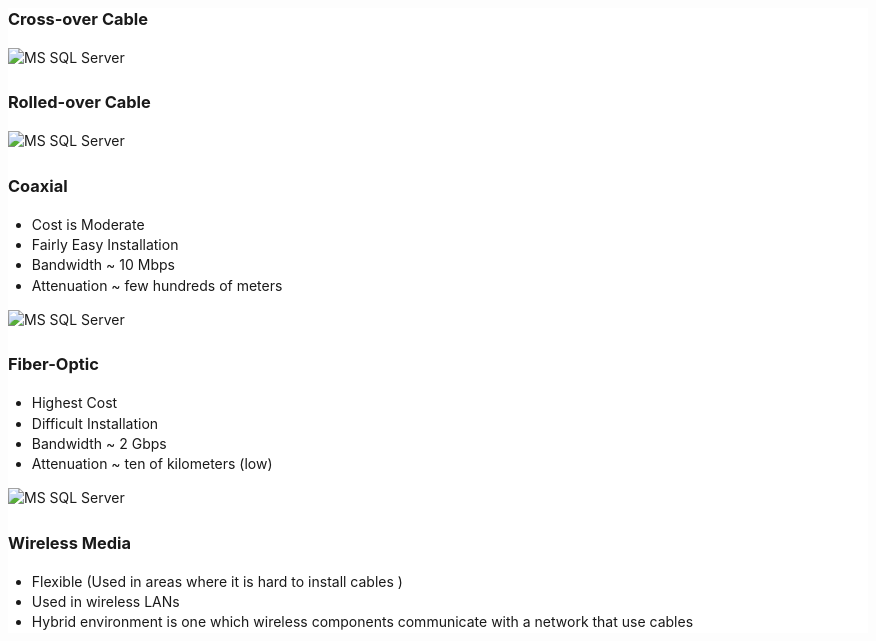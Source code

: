 ### Cross-over Cable
<img alt="MS SQL Server" src="https://github.com/helghareeb/courses/blob/master/computer_networks/ITI/intake_38/Day_01/img/050.jpg" width=600 height=400 />

### Rolled-over Cable
<img alt="MS SQL Server" src="https://github.com/helghareeb/courses/blob/master/computer_networks/ITI/intake_38/Day_01/img/051.jpg" width=600 height=400 />

### Coaxial
- Cost is Moderate
- Fairly Easy Installation
- Bandwidth ~ 10 Mbps
- Attenuation ~ few hundreds of meters
<img alt="MS SQL Server" src="https://github.com/helghareeb/courses/blob/master/computer_networks/ITI/intake_38/Day_01/img/052.jpg" width=600 height=400 />

### Fiber-Optic
- Highest Cost
- Difficult Installation
- Bandwidth ~ 2 Gbps
- Attenuation ~ ten of kilometers (low)
<img alt="MS SQL Server" src="https://github.com/helghareeb/courses/blob/master/computer_networks/ITI/intake_38/Day_01/img/053.jpg" width=600 height=400 />

### Wireless Media
- Flexible (Used in areas where it is hard to install cables ) 
- Used in wireless LANs
- Hybrid environment is one which wireless components communicate with a network that use cables

